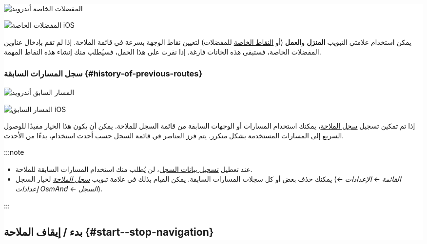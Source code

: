 <Tabs groupId="operating-systems" queryString="current-os">

<TabItem value="android" label="أندرويد">

![المفضلات الخاصة أندرويد](@site/static/img/navigation/route/special_favorite_andr.png)

</TabItem>

<TabItem value="ios" label="iOS">

![المفضلات الخاصة iOS](@site/static/img/navigation/route/special_favorite_ios.png)

</TabItem>

</Tabs>

يمكن استخدام علامتي التبويب **المنزل** و**العمل** (أو [النقاط الخاصة](../../personal/favorites.md#special-favorites-personal) للمفضلات) لتعيين نقاط الوجهة بسرعة في قائمة الملاحة. إذا لم تقم بإدخال عناوين المفضلات الخاصة، فستبقى هذه الخانات فارغة. إذا نقرت على هذا الحقل، فسيُطلب منك إنشاء هذه النقاط المهمة.  


### سجل المسارات السابقة {#history-of-previous-routes}

<Tabs groupId="operating-systems" queryString="current-os">

<TabItem value="android" label="أندرويد">  

![المسار السابق أندرويد](@site/static/img/navigation/route/previous_andr.png)  

</TabItem>

<TabItem value="ios" label="iOS">

![المسار السابق iOS](@site/static/img/navigation/route/previous_ios.png)  

</TabItem>

</Tabs>

إذا تم تمكين تسجيل [سجل الملاحة](../../personal/global-settings.md#history)، يمكنك استخدام المسارات أو الوجهات السابقة من قائمة السجل للملاحة. يمكن أن يكون هذا الخيار مفيدًا للوصول السريع إلى المسارات المستخدمة بشكل متكرر. يتم فرز العناصر في قائمة السجل حسب أحدث استخدام، بدءًا من الأحدث.  

:::note

- عند تعطيل [تسجيل بيانات السجل](../../personal/global-settings.md#history)، لن يُطلب منك استخدام المسارات السابقة للملاحة.
- يمكنك حذف بعض أو كل سجلات المسارات السابقة. يمكن القيام بذلك في علامة تبويب *[سجل الملاحة](../../personal/global-settings.md#history)* لخيار السجل (*القائمة ← الإعدادات ← إعدادات OsmAnd ← السجل*).

:::


## بدء / إيقاف الملاحة {#start--stop-navigation}

<Tabs groupId="operating-systems" queryString="current-os">

<TabItem value="android" label="أندرويد">
